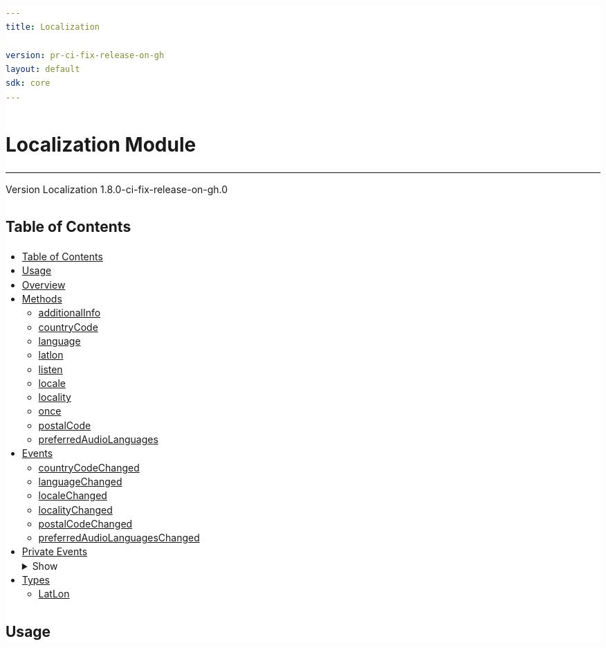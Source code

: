 ```yaml
---
title: Localization

version: pr-ci-fix-release-on-gh
layout: default
sdk: core
---
```


# Localization Module

---

Version Localization 1.8.0-ci-fix-release-on-gh.0

## Table of Contents

- [Table of Contents](#table-of-contents)
- [Usage](#usage)
- [Overview](#overview)
- [Methods](#methods)
  - [additionalInfo](#additionalinfo)
  - [countryCode](#countrycode)
  - [language](#language)
  - [latlon](#latlon)
  - [listen](#listen)
  - [locale](#locale)
  - [locality](#locality)
  - [once](#once)
  - [postalCode](#postalcode)
  - [preferredAudioLanguages](#preferredaudiolanguages)
- [Events](#events)
  - [countryCodeChanged](#countrycodechanged)
  - [languageChanged](#languagechanged)
  - [localeChanged](#localechanged)
  - [localityChanged](#localitychanged)
  - [postalCodeChanged](#postalcodechanged)
  - [preferredAudioLanguagesChanged](#preferredaudiolanguageschanged)
- [Private Events](#private-events)<details markdown="1"  ontoggle="document.getElementById('private-events-details').open=this.open"><summary>Show</summary>
  - [languageChanged](#languagechanged-1)
  - [localeChanged](#localechanged-1)
  - [localityChanged](#localitychanged-1)
  - [postalCodeChanged](#postalcodechanged-1)
  - [preferredAudioLanguagesChanged](#preferredaudiolanguageschanged-1)
  </details>
- [Types](#types)
  - [LatLon](#latlon-1)

## Usage
